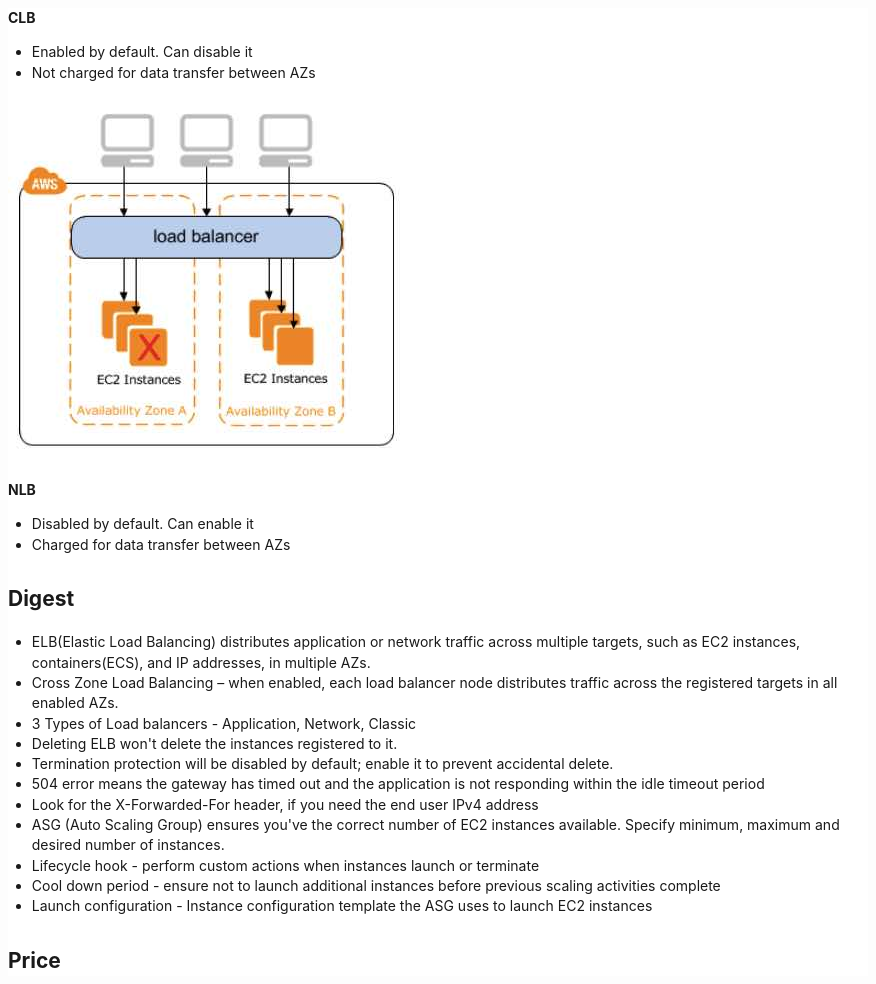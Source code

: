 **CLB**

- Enabled by default. Can disable it
- Not charged for data transfer between AZs
 
![flow](./img/elb-clb.jpeg)

**NLB**

- Disabled by default. Can enable it
- Charged for data transfer between AZs


## Digest

- ELB(Elastic Load Balancing) distributes application or network traffic across multiple targets, such as EC2 instances, containers(ECS), and IP addresses, in multiple AZs.
- Cross Zone Load Balancing – when enabled, each load balancer node distributes traffic across the registered targets in all enabled AZs.
- 3 Types of Load balancers - Application, Network, Classic
- Deleting ELB won't delete the instances registered to it.
- Termination protection will be disabled by default; enable it to prevent accidental delete.
- 504 error means the gateway has timed out and the application is not responding within the idle timeout period
- Look for the X-Forwarded-For header, if you need the end user IPv4 address
- ASG (Auto Scaling Group) ensures you've the correct number of EC2 instances available. Specify minimum, maximum and desired number of instances.
- Lifecycle hook - perform custom actions when instances launch or terminate
- Cool down period - ensure not to launch additional instances before previous scaling activities complete
- Launch configuration - Instance configuration template the ASG uses to launch EC2 instances


## Price
